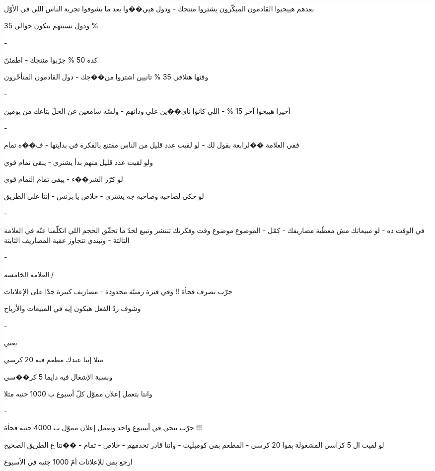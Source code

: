 بعدهم هييجيوا القادمون المبكّرون يشتروا منتجك - ودول هيي��وا بعد ما
يشوفوا تجربة الناس اللي في الأوّل

ودول نسبتهم بتكون حوالي 35 %

\-

كده 50 % جرّبوا منتجك - اطمئنّ

وقتها هتلاقي 35 % تانيين اشتروا من��جك - دول القادمون
المتأخّرون

\-

أخيرا هييجوا آخر 15 % - اللي كانوا ناي��ين على ودانهم - ولسّه سامعين عن
الحلّ بتاعك من يومين

\-

ففي العلامة ��لرابعة بقول لك - لو لقيت عدد قليل من الناس مقتنع بالفكرة
في بدايتها - ف��ه تمام

ولو لقيت عدد قليل منهم بدأ يشتري - يبقى تمام قوي

لو كرّر الشر��ء - يبقى تمام التمام قوي

لو حكى لصاحبه وصاحبه جه يشتري - خلاص يا برنس - إنتا على
الطريق

\-

في الوقت ده - لو مبيعاتك مش مغطّية مصاريفك - كمّل - الموضوع موضوع وقت
وفكرتك تنتشر وتبيع لحدّ ما تحقّق الحجم اللي اتكلّمنا عنّه في العلامة
التالتة - وتبتدي تتجاوز عقبة المصاريف الثابتة

\-

العلامة الخامسة /

جرّب تصرف فجأة !! وفي فترة زمنيّة محدودة - مصاريف كبيرة جدّا على
الإعلانات

وشوف ردّ الفعل هيكون إيه في المبيعات والأرباح

\-

يعني

مثلا إنتا عندك مطعم فيه 20 كرسي

ونسبة الإشغال فيه دايما 5 كر��سي

وانتا بتعمل إعلان مموّل كلّ أسبوع ب 1000 جنيه مثلا

\-

جرّب تيجي في أسبوع واحد وتعمل إعلان مموّل ب 4000 جنيه فجأة
!!!

لو لقيت ال 5 كراسي المشغولة بقوا 20 كرسي - المطعم بقى كومبليت - وانتا
قادر تخدمهم - خلاص - تمام - ��نتا ع الطريق الصحيح

ارجع بقى للإعلانات أمّ 1000 جنيه في الأسبوع
